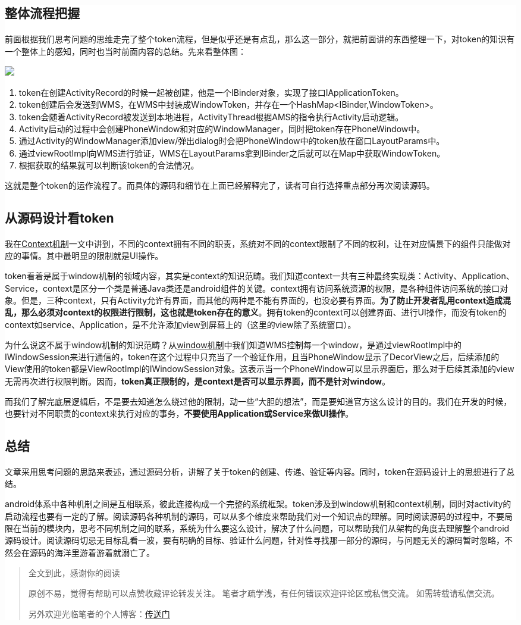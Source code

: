 ## 整体流程把握

 前面根据我们思考问题的思维走完了整个token流程，但是似乎还是有点乱，那么这一部分，就把前面讲的东西整理一下，对token的知识有一个整体上的感知，同时也当时前面内容的总结。先来看整体图：

<img src="https://s1.ax1x.com/2020/10/13/0hgH1A.png"  border="0" width=500/>

1. token在创建ActivityRecord的时候一起被创建，他是一个IBinder对象，实现了接口IApplicationToken。
2. token创建后会发送到WMS，在WMS中封装成WindowToken，并存在一个HashMap<IBinder,WindowToken>。
3. token会随着ActivityRecord被发送到本地进程，ActivityThread根据AMS的指令执行Activity启动逻辑。
4. Activity启动的过程中会创建PhoneWindow和对应的WindowManager，同时把token存在PhoneWindow中。
5. 通过Activity的WindowManager添加view/弹出dialog时会把PhoneWindow中的token放在窗口LayoutParams中。
6. 通过viewRootImpl向WMS进行验证，WMS在LayoutParams拿到IBinder之后就可以在Map中获取WindowToken。
7. 根据获取的结果就可以判断该token的合法情况。

这就是整个token的运作流程了。而具体的源码和细节在上面已经解释完了，读者可自行选择重点部分再次阅读源码。


## 从源码设计看token

我在[Context机制](https://blog.csdn.net/weixin_43766753/article/details/109017196)一文中讲到，不同的context拥有不同的职责，系统对不同的context限制了不同的权利，让在对应情景下的组件只能做对应的事情。其中最明显的限制就是UI操作。

token看着是属于window机制的领域内容，其实是context的知识范畴。我们知道context一共有三种最终实现类：Activity、Application、Service，context是区分一个类是普通Java类还是android组件的关键。context拥有访问系统资源的权限，是各种组件访问系统的接口对象。但是，三种context，只有Activity允许有界面，而其他的两种是不能有界面的，也没必要有界面。**为了防止开发者乱用context造成混乱，那么必须对context的权限进行限制，这也就是token存在的意义**。拥有token的context可以创建界面、进行UI操作，而没有token的context如service、Application，是不允许添加view到屏幕上的（这里的view除了系统窗口）。

为什么说这不属于window机制的知识范畴？从[window机制](https://blog.csdn.net/weixin_43766753/article/details/108350589)中我们知道WMS控制每一个window，是通过viewRootImpl中的IWindowSession来进行通信的，token在这个过程中只充当了一个验证作用，且当PhoneWindow显示了DecorView之后，后续添加的View使用的token都是ViewRootImpl的IWindowSession对象。这表示当一个PhoneWindow可以显示界面后，那么对于后续其添加的view无需再次进行权限判断。因而，**token真正限制的，是context是否可以显示界面，而不是针对window**。

而我们了解完底层逻辑后，不是要去知道怎么绕过他的限制，动一些“大胆的想法”，而是要知道官方这么设计的目的。我们在开发的时候，也要针对不同职责的context来执行对应的事务，**不要使用Application或Service来做UI操作**。

## 总结

文章采用思考问题的思路来表述，通过源码分析，讲解了关于token的创建、传递、验证等内容。同时，token在源码设计上的思想进行了总结。

android体系中各种机制之间是互相联系，彼此连接构成一个完整的系统框架。token涉及到window机制和context机制，同时对activity的启动流程也要有一定的了解。阅读源码各种机制的源码，可以从多个维度来帮助我们对一个知识点的理解。同时阅读源码的过程中，不要局限在当前的模块内，思考不同机制之间的联系，系统为什么要这么设计，解决了什么问题，可以帮助我们从架构的角度去理解整个android源码设计。阅读源码切忌无目标乱看一波，要有明确的目标、验证什么问题，针对性寻找那一部分的源码，与问题无关的源码暂时忽略，不然会在源码的海洋里游着游着就溺亡了。

> 全文到此，感谢你的阅读
>
> 原创不易，觉得有帮助可以点赞收藏评论转发关注。
> 笔者才疏学浅，有任何错误欢迎评论区或私信交流。
> 如需转载请私信交流。
>
> 另外欢迎光临笔者的个人博客：[传送门](https://qwerhuan.gitee.io)